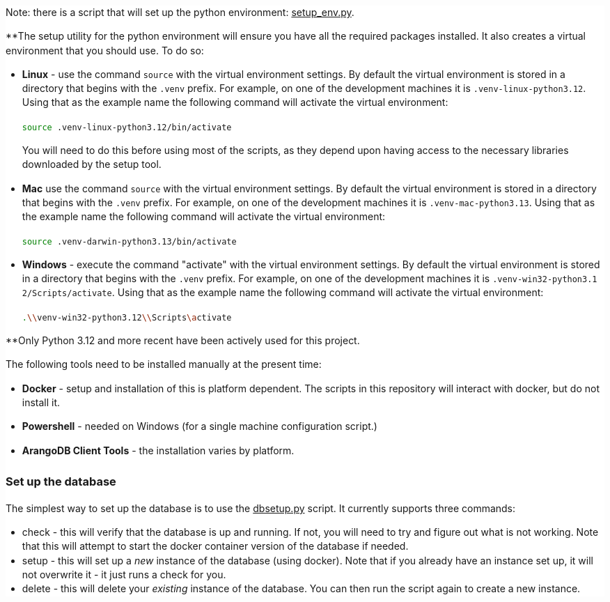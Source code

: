 Note: there is a script that will set up the python environment: [setup_env.py](utils/setup_env.py).

**The setup utility for the python environment will ensure you have all the
required packages installed.  It also creates a virtual environment that you should
use.  To do so:

* **Linux** - use the command `source` with the virtual environment settings.
  By default the virtual environment is stored in a directory that begins
  with the `.venv` prefix.  For example, on one of the development machines
  it is `.venv-linux-python3.12`. Using that as the example name the following
  command will activate the virtual environment:

  ```sh
  source .venv-linux-python3.12/bin/activate
  ```

  You will need to do this before using most of the scripts, as they depend
  upon having access to the necessary libraries downloaded by the setup tool.

* **Mac** use the command `source` with the virtual environment settings.
  By default the virtual environment is stored in a directory that begins
  with the `.venv` prefix.  For example, on one of the development machines
  it is `.venv-mac-python3.13`. Using that as the example name the following
  command will activate the virtual environment:

  ```sh
  source .venv-darwin-python3.13/bin/activate
  ```

* **Windows** - execute the command "activate" with the virtual environment settings.
  By default the virtual environment is stored in a directory that begins
  with the `.venv` prefix.  For example, on one of the development machines
  it is `.venv-win32-python3.12/Scripts/activate`.  Using that as the example
  name the following  command will activate the virtual environment:

  ```sh
  .\\venv-win32-python3.12\\Scripts\activate
  ```

**Only Python 3.12 and more recent have been actively used for this project.


The following tools need to be installed manually at the present time:

* **Docker** - setup and installation of this is platform dependent.  The scripts
  in this repository will interact with docker, but do not install it.

* **Powershell** - needed on Windows (for a single machine configuration script.)

* **ArangoDB Client Tools** - the installation varies by platform.

### Set up the database

The simplest way to set up the database is to use the [dbsetup.py](db/db_setup.py) script.  It
currently supports three commands:

* check - this will verify that the database is up and running. If not, you will
  need to try and figure out what is not working. Note that this will attempt to
  start the docker container version of the database if needed.
* setup - this will set up a _new_ instance of the database (using docker). Note that if you
  already have an instance set up, it will not overwrite it - it just runs a
  check for you.
* delete - this will delete your _existing_ instance of the database. You can
  then run the script again to create a new instance.
